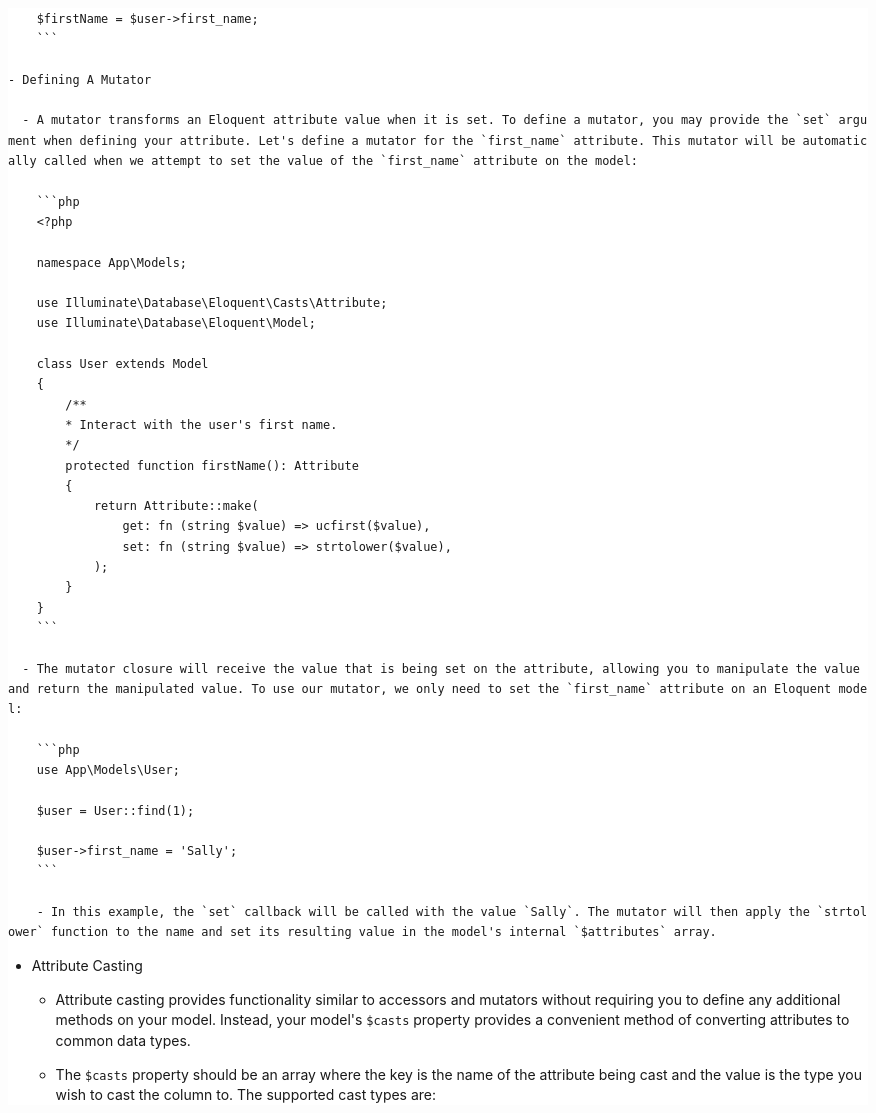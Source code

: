         $firstName = $user->first_name;
        ```

    - Defining A Mutator

      - A mutator transforms an Eloquent attribute value when it is set. To define a mutator, you may provide the `set` argument when defining your attribute. Let's define a mutator for the `first_name` attribute. This mutator will be automatically called when we attempt to set the value of the `first_name` attribute on the model:

        ```php
        <?php

        namespace App\Models;

        use Illuminate\Database\Eloquent\Casts\Attribute;
        use Illuminate\Database\Eloquent\Model;

        class User extends Model
        {
            /**
            * Interact with the user's first name.
            */
            protected function firstName(): Attribute
            {
                return Attribute::make(
                    get: fn (string $value) => ucfirst($value),
                    set: fn (string $value) => strtolower($value),
                );
            }
        }
        ```

      - The mutator closure will receive the value that is being set on the attribute, allowing you to manipulate the value and return the manipulated value. To use our mutator, we only need to set the `first_name` attribute on an Eloquent model:

        ```php
        use App\Models\User;

        $user = User::find(1);

        $user->first_name = 'Sally';
        ```

        - In this example, the `set` callback will be called with the value `Sally`. The mutator will then apply the `strtolower` function to the name and set its resulting value in the model's internal `$attributes` array.

  - Attribute Casting

    - Attribute casting provides functionality similar to accessors and mutators without requiring you to define any additional methods on your model. Instead, your model's `$casts` property provides a convenient method of converting attributes to common data types.

    - The `$casts` property should be an array where the key is the name of the attribute being cast and the value is the type you wish to cast the column to. The supported cast types are:
